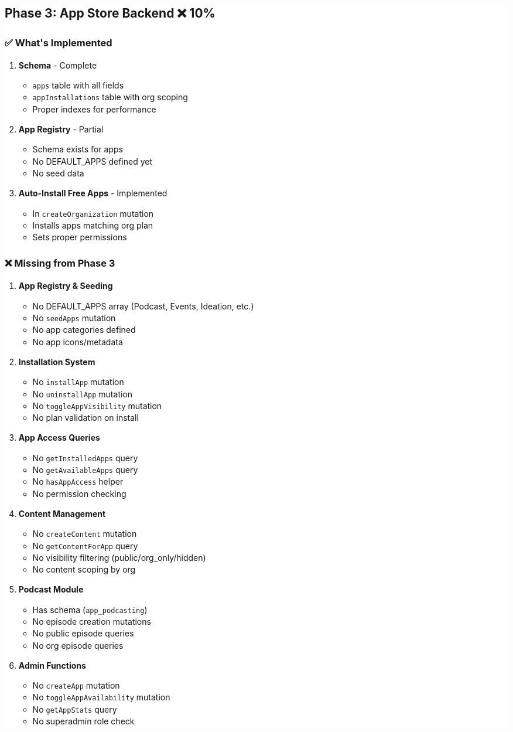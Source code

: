 ## Phase 3: App Store Backend ❌ 10%

### ✅ What's Implemented

1. **Schema** - Complete
   - `apps` table with all fields
   - `appInstallations` table with org scoping
   - Proper indexes for performance

2. **App Registry** - Partial
   - Schema exists for apps
   - No DEFAULT_APPS defined yet
   - No seed data

3. **Auto-Install Free Apps** - Implemented
   - In `createOrganization` mutation
   - Installs apps matching org plan
   - Sets proper permissions

### ❌ Missing from Phase 3

1. **App Registry & Seeding**
   - No DEFAULT_APPS array (Podcast, Events, Ideation, etc.)
   - No `seedApps` mutation
   - No app categories defined
   - No app icons/metadata

2. **Installation System**
   - No `installApp` mutation
   - No `uninstallApp` mutation
   - No `toggleAppVisibility` mutation
   - No plan validation on install

3. **App Access Queries**
   - No `getInstalledApps` query
   - No `getAvailableApps` query
   - No `hasAppAccess` helper
   - No permission checking

4. **Content Management**
   - No `createContent` mutation
   - No `getContentForApp` query
   - No visibility filtering (public/org_only/hidden)
   - No content scoping by org

5. **Podcast Module**
   - Has schema (`app_podcasting`)
   - No episode creation mutations
   - No public episode queries
   - No org episode queries

6. **Admin Functions**
   - No `createApp` mutation
   - No `toggleAppAvailability` mutation
   - No `getAppStats` query
   - No superadmin role check
